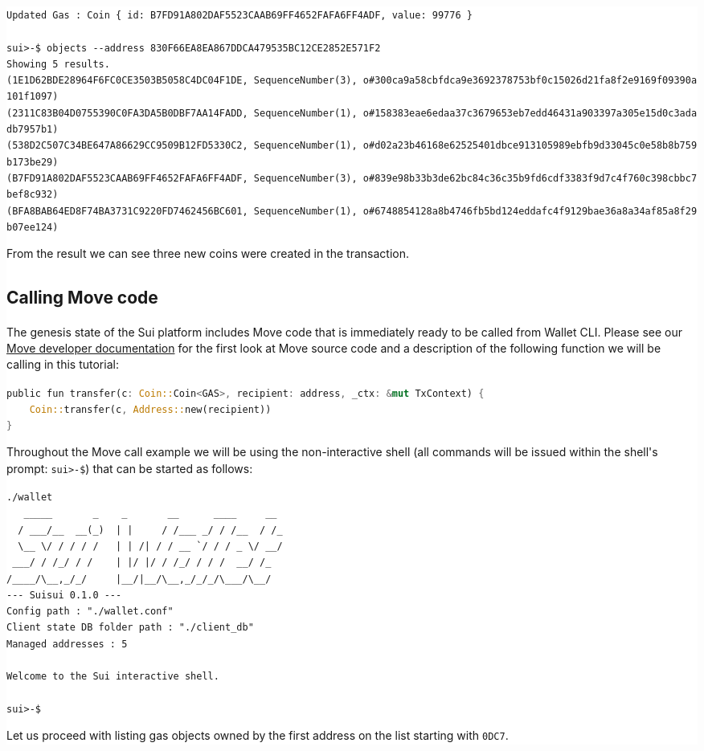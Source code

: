 ```shell
Updated Gas : Coin { id: B7FD91A802DAF5523CAAB69FF4652FAFA6FF4ADF, value: 99776 }

sui>-$ objects --address 830F66EA8EA867DDCA479535BC12CE2852E571F2
Showing 5 results.
(1E1D62BDE28964F6FC0CE3503B5058C4DC04F1DE, SequenceNumber(3), o#300ca9a58cbfdca9e3692378753bf0c15026d21fa8f2e9169f09390a101f1097)
(2311C83B04D0755390C0FA3DA5B0DBF7AA14FADD, SequenceNumber(1), o#158383eae6edaa37c3679653eb7edd46431a903397a305e15d0c3adadb7957b1)
(538D2C507C34BE647A86629CC9509B12FD5330C2, SequenceNumber(1), o#d02a23b46168e62525401dbce913105989ebfb9d33045c0e58b8b759b173be29)
(B7FD91A802DAF5523CAAB69FF4652FAFA6FF4ADF, SequenceNumber(3), o#839e98b33b3de62bc84c36c35b9fd6cdf3383f9d7c4f760c398cbbc7bef8c932)
(BFA8BAB64ED8F74BA3731C9220FD7462456BC601, SequenceNumber(1), o#6748854128a8b4746fb5bd124eddafc4f9129bae36a8a34af85a8f29b07ee124)
```
From the result we can see three new coins were created in the transaction.

## Calling Move code

The genesis state of the Sui platform includes Move code that is
immediately ready to be called from Wallet CLI. Please see our
[Move developer documentation](move.md#first-look-at-move-source-code)
for the first look at Move source code and a description of the
following function we will be calling in this tutorial:

```rust
public fun transfer(c: Coin::Coin<GAS>, recipient: address, _ctx: &mut TxContext) {
    Coin::transfer(c, Address::new(recipient))
}
```

Throughout the Move call example we will be using the non-interactive
shell (all commands will be issued within the shell's prompt:
`sui>-$`) that can be started as follows:

``` shell
./wallet
   _____       _    _       __      ____     __
  / ___/__  __(_)  | |     / /___ _/ / /__  / /_
  \__ \/ / / / /   | | /| / / __ `/ / / _ \/ __/
 ___/ / /_/ / /    | |/ |/ / /_/ / / /  __/ /_
/____/\__,_/_/     |__/|__/\__,_/_/_/\___/\__/
--- Suisui 0.1.0 ---
Config path : "./wallet.conf"
Client state DB folder path : "./client_db"
Managed addresses : 5

Welcome to the Sui interactive shell.

sui>-$
```

Let us proceed with listing gas objects owned by the
first address on the list starting with `0DC7`. 
